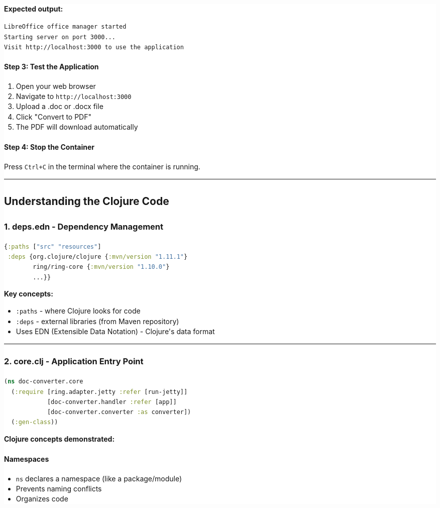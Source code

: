 **Expected output:**
```
LibreOffice office manager started
Starting server on port 3000...
Visit http://localhost:3000 to use the application
```

#### Step 3: Test the Application

1. Open your web browser
2. Navigate to `http://localhost:3000`
3. Upload a .doc or .docx file
4. Click "Convert to PDF"
5. The PDF will download automatically

#### Step 4: Stop the Container

Press `Ctrl+C` in the terminal where the container is running.

---

## Understanding the Clojure Code

### 1. deps.edn - Dependency Management

```clojure
{:paths ["src" "resources"]
 :deps {org.clojure/clojure {:mvn/version "1.11.1"}
        ring/ring-core {:mvn/version "1.10.0"}
        ...}}
```

**Key concepts:**
- `:paths` - where Clojure looks for code
- `:deps` - external libraries (from Maven repository)
- Uses EDN (Extensible Data Notation) - Clojure's data format

---

### 2. core.clj - Application Entry Point

```clojure
(ns doc-converter.core
  (:require [ring.adapter.jetty :refer [run-jetty]]
            [doc-converter.handler :refer [app]]
            [doc-converter.converter :as converter])
  (:gen-class))
```

**Clojure concepts demonstrated:**

#### Namespaces
- `ns` declares a namespace (like a package/module)
- Prevents naming conflicts
- Organizes code
